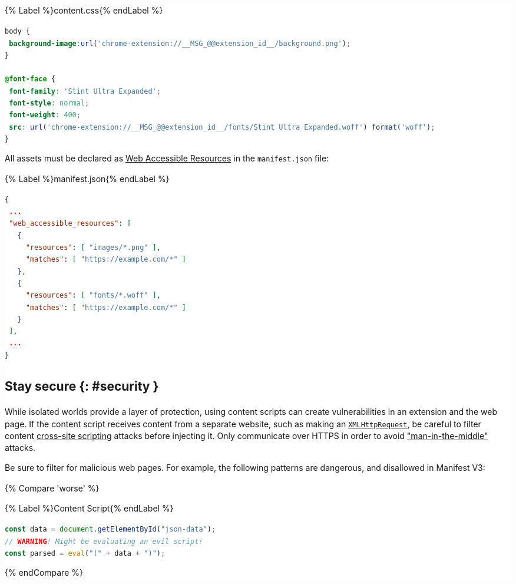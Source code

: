 {% Label %}content.css{% endLabel %}

```css
body {
 background-image:url('chrome-extension://__MSG_@@extension_id__/background.png');
}

@font-face {
 font-family: 'Stint Ultra Expanded';
 font-style: normal;
 font-weight: 400;
 src: url('chrome-extension://__MSG_@@extension_id__/fonts/Stint Ultra Expanded.woff') format('woff');
}
```

All assets must be declared as [Web Accessible Resources][manifest-war] in the `manifest.json` file:

{% Label %}manifest.json{% endLabel %}

```json
{
 ...
 "web_accessible_resources": [
   {
     "resources": [ "images/*.png" ],
     "matches": [ "https://example.com/*" ]
   },
   {
     "resources": [ "fonts/*.woff" ],
     "matches": [ "https://example.com/*" ]
   }
 ],
 ...
}
```

## Stay secure {: #security }

While isolated worlds provide a layer of protection, using content scripts can create
vulnerabilities in an extension and the web page. If the content script receives content from a
separate website, such as making an [`XMLHttpRequest`][28], be careful to filter content
[cross-site scripting][29] attacks before injecting it. Only communicate over HTTPS in order to
avoid ["man-in-the-middle"][30] attacks.

Be sure to filter for malicious web pages. For example, the following patterns are dangerous, and
disallowed in Manifest V3:

{% Compare 'worse' %}

{% Label %}Content Script{% endLabel %}

```js
const data = document.getElementById("json-data");
// WARNING! Might be evaluating an evil script!
const parsed = eval("(" + data + ")");
```
{% endCompare %}


[1]: https://www.w3.org/TR/DOM-Level-2-HTML/
[2]: /docs/extensions/mv3/messaging
[3]: /docs/extensions/reference/i18n
[4]: /docs/extensions/reference/storage
[5]: /docs/extensions/reference/runtime
[6]: /docs/extensions/reference/runtime#method-connect
[7]: /docs/extensions/reference/runtime#method-getManifest
[8]: /docs/extensions/reference/runtime#method-getURL
[9]: /docs/extensions/reference/runtime#property-id
[10]: /docs/extensions/reference/runtime#event-onConnect
[11]: /docs/extensions/reference/runtime#event-onMessage
[12]: /docs/extensions/reference/runtime#method-sendMessage
[15]: /docs/extensions/mv3/manifest/activeTab/
[16]: /tabs#manifest
[18]: /docs/extensions/mv3/match_patterns
[19]: /docs/extensions/mv3/match_patterns
[20]: #matchAndGlob
[21]: /docs/extensions/mv3/match_patterns
[22]: https://wiki.greasespot.net/Metadata_Block#.40include
[23]: https://wiki.greasespot.net/Metadata_Block#.40include
[24]: /docs/extensions/mv3/match_patterns
[25]: https://www.whatwg.org/specs/web-apps/current-work/#handler-onload
[26]: https://www.whatwg.org/specs/web-apps/current-work/#dom-document-readystate
[27]: https://developer.mozilla.org/docs/Web/API/Window/postMessage
[28]: /docs/extensions/mv3/xhr
[29]: https://en.wikipedia.org/wiki/Cross-site_scripting
[30]: https://en.wikipedia.org/wiki/Man-in-the-middle_attack
[31]: #functionality
[33]: /docs/extensions/reference/permissions
[34]: /docs/extensions/mv3/manifest/web_accessible_resources/
[api-get-registered-cs]: /docs/extensions/reference/scripting/#method-getRegisteredContentScripts
[api-register-cs]: /docs/extensions/reference/scripting/#method-registerContentScripts
[api-runat]: /docs/extensions/reference/extensionTypes/#type-RunAt
[api-scripting]: /docs/extensions/reference/scripting/
[api-unregister-cs]: /docs/extensions/reference/scripting/#method-unregisterContentScripts
[api-update-cs]: /docs/extensions/reference/scripting/#method-updateContentScripts
[doc-manifest]: /docs/extensions/mv3/manifest
[header-cs-dynamic]: #dynamic-declarative
[header-cs-injection]: #programmatic
[header-cs-static]: #static-declarative
[header-related-frames]: #injecting-in-related-frames
[ref-error]: https://developer.mozilla.org/docs/Web/JavaScript/Reference/Global_Objects/ReferenceError
[api-get-url]: /docs/extensions/reference/runtime#method-getURL
[manifest-war]: /docs/extensions/mv3/manifest/web_accessible_resources/
[section-files]: #files
[i18n-extid]: /docs/extensions/reference/i18n/#overview-predefined